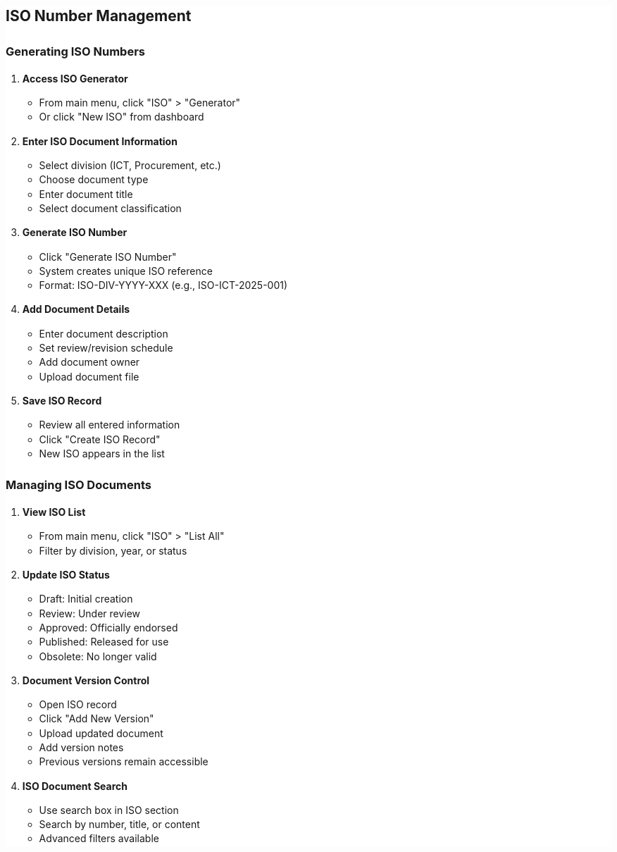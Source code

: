 ## ISO Number Management

### Generating ISO Numbers

1. **Access ISO Generator**
   - From main menu, click "ISO" > "Generator"
   - Or click "New ISO" from dashboard

2. **Enter ISO Document Information**
   - Select division (ICT, Procurement, etc.)
   - Choose document type
   - Enter document title
   - Select document classification

3. **Generate ISO Number**
   - Click "Generate ISO Number"
   - System creates unique ISO reference
   - Format: ISO-DIV-YYYY-XXX (e.g., ISO-ICT-2025-001)

4. **Add Document Details**
   - Enter document description
   - Set review/revision schedule
   - Add document owner
   - Upload document file

5. **Save ISO Record**
   - Review all entered information
   - Click "Create ISO Record"
   - New ISO appears in the list

### Managing ISO Documents

1. **View ISO List**
   - From main menu, click "ISO" > "List All"
   - Filter by division, year, or status

2. **Update ISO Status**
   - Draft: Initial creation
   - Review: Under review
   - Approved: Officially endorsed
   - Published: Released for use
   - Obsolete: No longer valid

3. **Document Version Control**
   - Open ISO record
   - Click "Add New Version"
   - Upload updated document
   - Add version notes
   - Previous versions remain accessible

4. **ISO Document Search**
   - Use search box in ISO section
   - Search by number, title, or content
   - Advanced filters available
